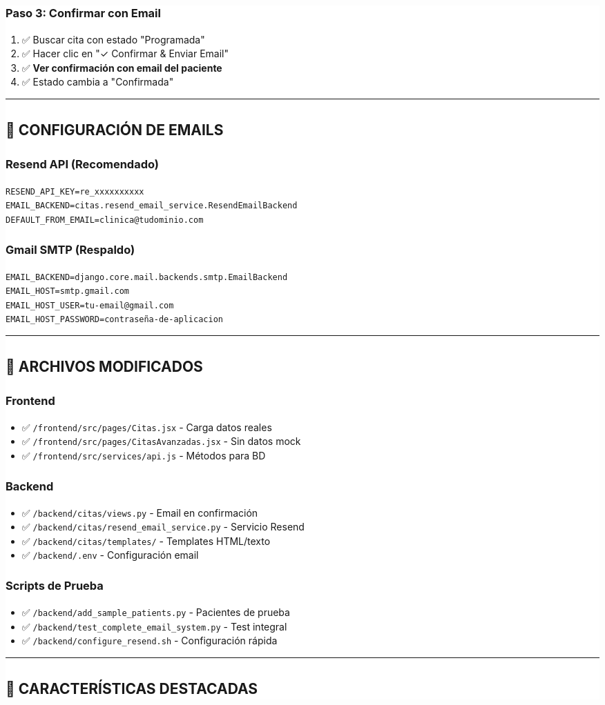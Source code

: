 ### **Paso 3: Confirmar con Email**
1. ✅ Buscar cita con estado "Programada"
2. ✅ Hacer clic en "✓ Confirmar & Enviar Email"
3. ✅ **Ver confirmación con email del paciente**
4. ✅ Estado cambia a "Confirmada"

---

## 📧 **CONFIGURACIÓN DE EMAILS**

### **Resend API (Recomendado)**
```env
RESEND_API_KEY=re_xxxxxxxxxx
EMAIL_BACKEND=citas.resend_email_service.ResendEmailBackend
DEFAULT_FROM_EMAIL=clinica@tudominio.com
```

### **Gmail SMTP (Respaldo)**
```env
EMAIL_BACKEND=django.core.mail.backends.smtp.EmailBackend
EMAIL_HOST=smtp.gmail.com
EMAIL_HOST_USER=tu-email@gmail.com
EMAIL_HOST_PASSWORD=contraseña-de-aplicacion
```

---

## 🔧 **ARCHIVOS MODIFICADOS**

### **Frontend**
- ✅ `/frontend/src/pages/Citas.jsx` - Carga datos reales
- ✅ `/frontend/src/pages/CitasAvanzadas.jsx` - Sin datos mock
- ✅ `/frontend/src/services/api.js` - Métodos para BD

### **Backend**
- ✅ `/backend/citas/views.py` - Email en confirmación
- ✅ `/backend/citas/resend_email_service.py` - Servicio Resend
- ✅ `/backend/citas/templates/` - Templates HTML/texto
- ✅ `/backend/.env` - Configuración email

### **Scripts de Prueba**
- ✅ `/backend/add_sample_patients.py` - Pacientes de prueba
- ✅ `/backend/test_complete_email_system.py` - Test integral
- ✅ `/backend/configure_resend.sh` - Configuración rápida

---

## 🎯 **CARACTERÍSTICAS DESTACADAS**
